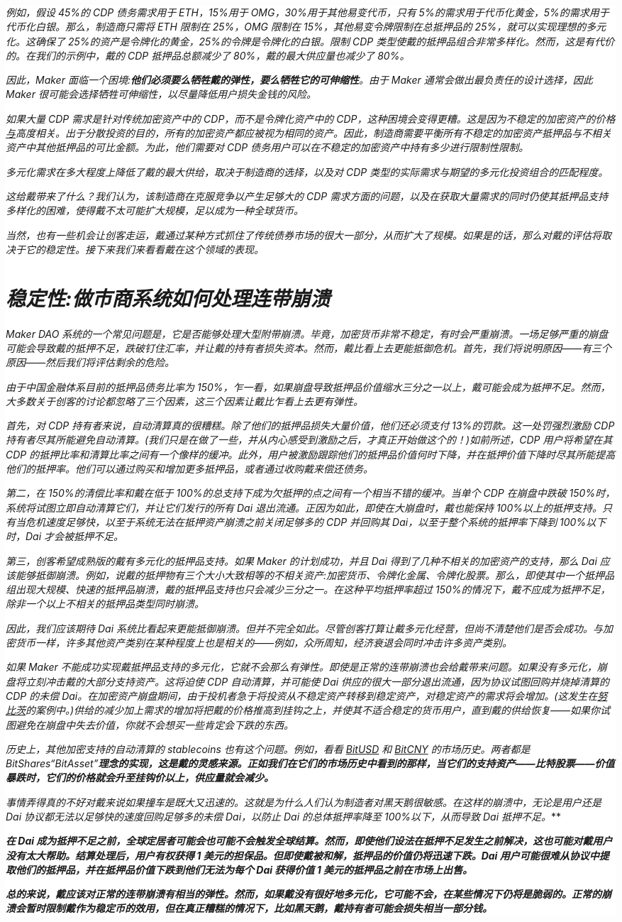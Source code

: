 *例如，假设 45%的 CDP 债务需求用于 ETH，15%用于 OMG，30%用于其他易变代币，只有 5%的需求用于代币化黄金，5%的需求用于代币化白银。那么，制造商只需将 ETH 限制在 25%，OMG 限制在 15%，其他易变令牌限制在总抵押品的 25%，就可以实现理想的多元化。这确保了 25%的资产是令牌化的黄金，25%的令牌是令牌化的白银。限制 CDP 类型使戴的抵押品组合非常多样化。然而，这是有代价的。在我们的示例中，戴的 CDP 抵押品总额减少了 80%，戴的最大供应量也减少了 80%。*

*因此，Maker 面临一个困境:**他们必须要么牺牲戴的弹性，要么牺牲它的可伸缩性**。由于 Maker 通常会做出最负责任的设计选择，因此 Maker 很可能会选择牺牲可伸缩性，以尽量降低用户损失金钱的风险。*

*如果大量 CDP 需求是针对传统加密资产中的 CDP，而不是令牌化资产中的 CDP，这种困境会变得更糟。这是因为不稳定的加密资产的价格[与](https://www.sifrdata.com/cryptocurrency-correlation-matrix/)高度相关。出于分散投资的目的，所有的加密资产都应被视为相同的资产。因此，制造商需要平衡所有不稳定的加密资产抵押品与不相关资产中其他抵押品的可比金额。为此，他们需要对 CDP 债务用户可以在不稳定的加密资产中持有多少进行限制性限制。*

*多元化需求在多大程度上降低了戴的最大供给，取决于制造商的选择，以及对 CDP 类型的实际需求与期望的多元化投资组合的匹配程度。*

*这给戴带来了什么？我们认为，该制造商在克服竞争以产生足够大的 CDP 需求方面的问题，以及在获取大量需求的同时仍使其抵押品支持多样化的困难，使得戴不太可能扩大规模，足以成为一种全球货币。*

*当然，也有一些机会让创客走运，戴通过某种方式抓住了传统债券市场的很大一部分，从而扩大了规模。如果是的话，那么对戴的评估将取决于它的稳定性。接下来我们来看看戴在这个领域的表现。*

# *稳定性:做市商系统如何处理连带崩溃*

*Maker DAO 系统的一个常见问题是，它是否能够处理大型附带崩溃。毕竟，加密货币非常不稳定，有时会严重崩溃。一场足够严重的崩盘可能会导致戴的抵押不足，跌破钉住汇率，并让戴的持有者损失资本。然而，戴比看上去更能抵御危机。首先，我们将说明原因——有三个原因——然后我们将评估剩余的危险。*

*由于中国金融体系目前的抵押品债务比率为 150%，乍一看，如果崩盘导致抵押品价值缩水三分之一以上，戴可能会成为抵押不足。然而，大多数关于创客的讨论都忽略了三个因素，这三个因素让戴比乍看上去更有弹性。*

*首先，对 CDP 持有者来说，自动清算真的很糟糕。除了他们的抵押品损失大量价值，他们还必须支付 13%的罚款。这一处罚强烈激励 CDP 持有者尽其所能避免自动清算。(我们只是在做了一些，并从内心感受到激励之后，才真正开始做这个的！)如前所述，CDP 用户将希望在其 CDP 的抵押比率和清算比率之间有一个像样的缓冲。此外，用户被激励跟踪他们的抵押品价值何时下降，并在抵押价值下降时尽其所能提高他们的抵押率。他们可以通过购买和增加更多抵押品，或者通过收购戴来偿还债务。*

*第二，在 150%的清偿比率和戴在低于 100%的总支持下成为欠抵押的点之间有一个相当不错的缓冲。当单个 CDP 在崩盘中跌破 150%时，系统将试图立即自动清算它们，并让它们发行的所有 Dai 退出流通。正因为如此，即使在大崩盘时，戴也能保持 100%以上的抵押支持。只有当危机速度足够快，以至于系统无法在抵押资产崩溃之前关闭足够多的 CDP 并回购其 Dai，以至于整个系统的抵押率下降到 100%以下时，Dai 才会被抵押不足。*

*第三，创客希望成熟版的戴有多元化的抵押品支持。如果 Maker 的计划成功，并且 Dai 得到了几种不相关的加密资产的支持，那么 Dai 应该能够抵御崩溃。例如，说戴的抵押物有三个大小大致相等的不相关资产:加密货币、令牌化金属、令牌化股票。那么，即使其中一个抵押品组出现大规模、快速的抵押品崩溃，戴的抵押品支持也只会减少三分之一。在这种平均抵押率超过 150%的情况下，戴不应成为抵押不足，除非一个以上不相关的抵押品类型同时崩溃。*

*因此，我们应该期待 Dai 系统比看起来更能抵御崩溃。但并不完全如此。尽管创客打算让戴多元化经营，但尚不清楚他们是否会成功。与加密货币一样，许多其他资产类别在某种程度上也是相关的——例如，众所周知，经济衰退会同时冲击许多资产类别。*

*如果 Maker 不能成功实现戴抵押品支持的多元化，它就不会那么有弹性。即使是正常的连带崩溃也会给戴带来问题。如果没有多元化，崩盘将立刻冲击戴的大部分支持资产。这将迫使 CDP 自动清算，并可能使 Dai 供应的很大一部分退出流通，因为协议试图回购并烧掉清算的 CDP 的未偿 Dai。在加密资产崩盘期间，由于投机者急于将投资从不稳定资产转移到稳定资产，对稳定资产的需求将会增加。(这发生在[努比茨](/reserve-currency/the-end-of-a-stablecoin-the-case-of-nubits-dd1f0fb427a9)的案例中。)供给的减少加上需求的增加将把戴的价格推高到挂钩之上，并使其不适合稳定的货币用户，直到戴的供给恢复——如果你试图避免在崩盘中失去价值，你就不会想买一些肯定会下跌的东西。*

*历史上，其他加密支持的自动清算的 stablecoins 也有这个问题。例如，看看 [BitUSD](https://coinmarketcap.com/currencies/bitusd) 和 [BitCNY](https://coinmarketcap.com/currencies/bitusd) 的市场历史。两者都是 BitShares“BitAsset”**理念的实现，这是戴的灵感来源。正如我们在它们的市场历史中看到的那样，当它们的支持资产——比特股票——价值暴跌时，它们的价格就会升至挂钩价以上，供应量就会减少。***

***事情弄得*真的不好*对戴来说如果撞车是既大又迅速的。这就是为什么人们认为制造者对黑天鹅很敏感。在这样的崩溃中，无论是用户还是 Dai 协议都无法以足够快的速度回购足够多的未偿 Dai，以防止 Dai 的总体抵押率降至 100%以下，从而导致 Dai 抵押不足。***

***在 Dai 成为抵押不足之前，全球定居者可能会也可能不会触发全球结算。然而，即使他们设法在抵押不足发生之前解决，这也可能对戴用户没有太大帮助。结算处理后，用户有权获得 1 美元的担保品。但即使戴被和解，抵押品的价值仍将迅速下跌。Dai 用户可能很难从协议中提取他们的抵押品，并在抵押品价值下跌到他们无法为每个 Dai 获得价值 1 美元的抵押品之前在市场上出售。***

***总的来说，戴应该对正常的连带崩溃有相当的弹性。然而，如果戴没有很好地多元化，它可能不会，在某些情况下仍将是脆弱的。正常的崩溃会暂时限制戴作为稳定币的效用，但在真正糟糕的情况下，比如黑天鹅，戴持有者可能会损失相当一部分钱。***
